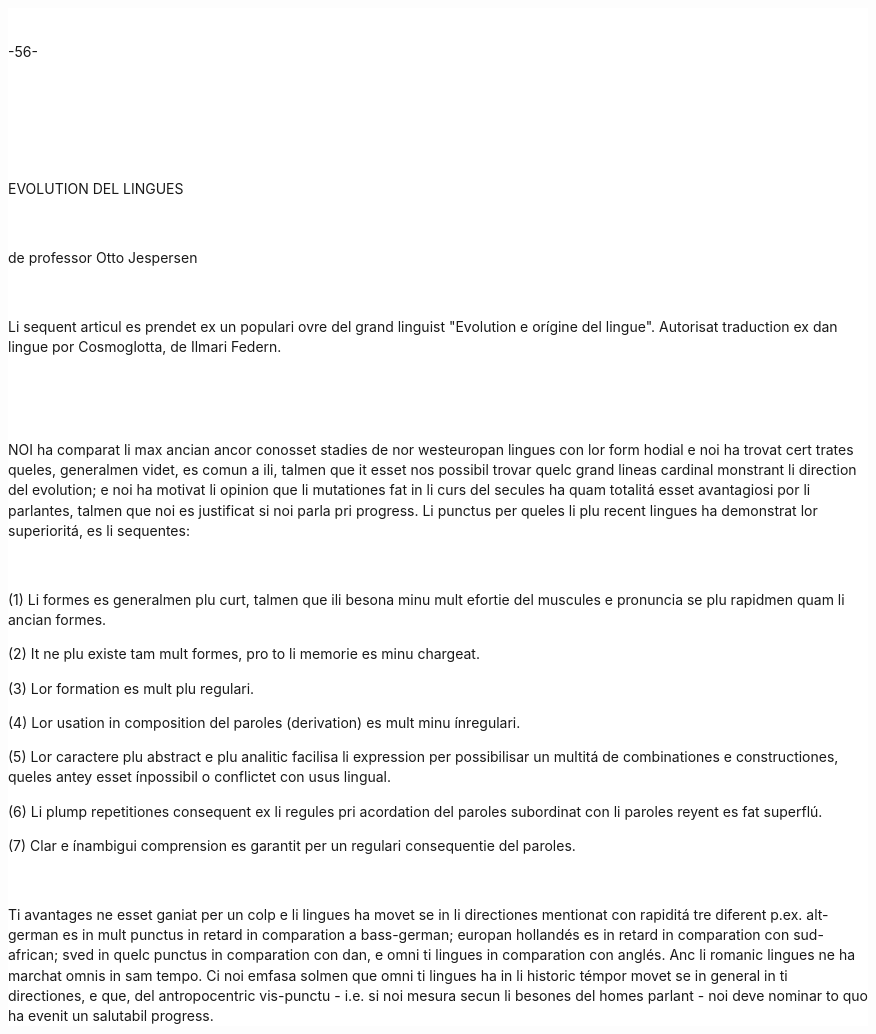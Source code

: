  

-56-

 

 

 

EVOLUTION DEL LINGUES

 

de professor Otto Jespersen

 

Li sequent articul es prendet ex un populari ovre del grand linguist
\"Evolution e orígine del lingue\". Autorisat traduction ex dan lingue
por Cosmoglotta, de Ilmari Federn.

 

 

NOI ha comparat li max ancian ancor conosset stadies de nor westeuropan
lingues con lor form hodial e noi ha trovat cert trates queles,
generalmen videt, es comun a ili, talmen que it esset nos possibil
trovar quelc grand lineas cardinal monstrant li direction del evolution;
e noi ha motivat li opinion que li mutationes fat in li curs del secules
ha quam totalitá esset avantagiosi por li parlantes, talmen que noi es
justificat si noi parla pri progress. Li punctus per queles li plu
recent lingues ha demonstrat lor superioritá, es li sequentes:

 

\(1) Li formes es generalmen plu curt, talmen que ili besona minu mult
efortie del muscules e pronuncia se plu rapidmen quam li ancian formes.

\(2) It ne plu existe tam mult formes, pro to li memorie es minu
chargeat.

\(3) Lor formation es mult plu regulari.

\(4) Lor usation in composition del paroles (derivation) es mult minu
ínregulari.

\(5) Lor caractere plu abstract e plu analitic facilisa li expression per
possibilisar un multitá de combinationes e constructiones, queles antey
esset ínpossibil o conflictet con usus lingual.

\(6) Li plump repetitiones consequent ex li regules pri acordation del
paroles subordinat con li paroles reyent es fat superflú.

\(7) Clar e ínambigui comprension es garantit per un regulari
consequentie del paroles.

 

Ti avantages ne esset ganiat per un colp e li lingues ha movet se in li
directiones mentionat con rapiditá tre diferent p.ex. alt-german es in
mult punctus in retard in comparation a bass-german; europan hollandés
es in retard in comparation con sud-african; sved in quelc punctus in
comparation con dan, e omni ti lingues in comparation con anglés. Anc li
romanic lingues ne ha marchat omnis in sam tempo. Ci noi emfasa solmen
que omni ti lingues ha in li historic témpor movet se in general in ti
directiones, e que, del antropocentric vis-punctu - i.e. si noi mesura
secun li besones del homes parlant - noi deve nominar to quo ha evenit
un salutabil progress.
